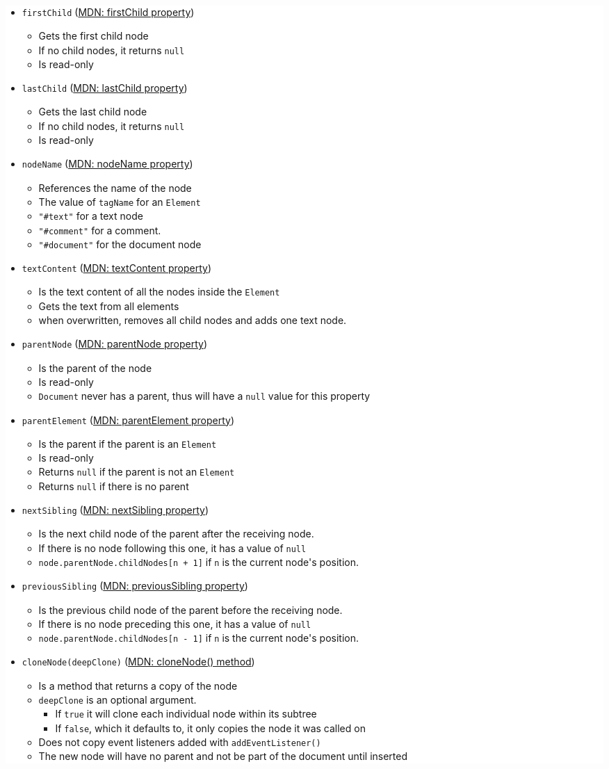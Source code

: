   - `firstChild` ([MDN: firstChild property](https://developer.mozilla.org/en-US/docs/Web/API/Node/firstChild))
      - Gets the first child node
      - If no child nodes, it returns `null`
      - Is read-only

  - `lastChild` ([MDN: lastChild property](https://developer.mozilla.org/en-US/docs/Web/API/Node/lastChild))
      - Gets the last child node
      - If no child nodes, it returns `null`
      - Is read-only

  - `nodeName` ([MDN: nodeName property](https://developer.mozilla.org/en-US/docs/Web/API/Node/nodeName))
      - References the name of the node
      - The value of `tagName` for an `Element`
      - `"#text"` for a text node
      - `"#comment"` for a comment.
      - `"#document"` for the document node

  - `textContent` ([MDN: textContent property](https://developer.mozilla.org/en-US/docs/Web/API/Node/textContent))
      - Is the text content of all the nodes inside the `Element`
      - Gets the text from all elements
      - when overwritten, removes all child nodes and adds one text node.

  - `parentNode` ([MDN: parentNode property](https://developer.mozilla.org/en-US/docs/Web/API/Node/parentNode))
      - Is the parent of the node
      - Is read-only
      - `Document` never has a parent, thus will have a `null` value for this property

  - `parentElement` ([MDN: parentElement property](https://developer.mozilla.org/en-US/docs/Web/API/Node/parentElement))
      - Is the parent if the parent is an `Element`
      - Is read-only
      - Returns `null` if the parent is not an `Element`
      - Returns `null` if there is no parent

  - `nextSibling` ([MDN: nextSibling property](https://developer.mozilla.org/en-US/docs/Web/API/Node/nextSibling))
      - Is the next child node of the parent after the receiving node.
      - If there is no node following this one, it has a value of `null`
      - `node.parentNode.childNodes[n + 1]` if `n` is the current node's position.

  - `previousSibling` ([MDN: previousSibling property](https://developer.mozilla.org/en-US/docs/Web/API/Node/previousSibling))
      - Is the previous child node of the parent before the receiving node.
      - If there is no node preceding this one, it has a value of `null`
      - `node.parentNode.childNodes[n - 1]` if `n` is the current node's position.

  - `cloneNode(deepClone)` ([MDN: cloneNode() method](https://developer.mozilla.org/en-US/docs/Web/API/Node/cloneNode))
      - Is a method that returns a copy of the node
      - `deepClone` is an optional argument.
          - If `true` it will clone each individual node within its subtree
          - If `false`, which it defaults to, it only copies the node it was called on
      - Does not copy event listeners added with `addEventListener()`
      - The new node will have no parent and not be part of the document until inserted
